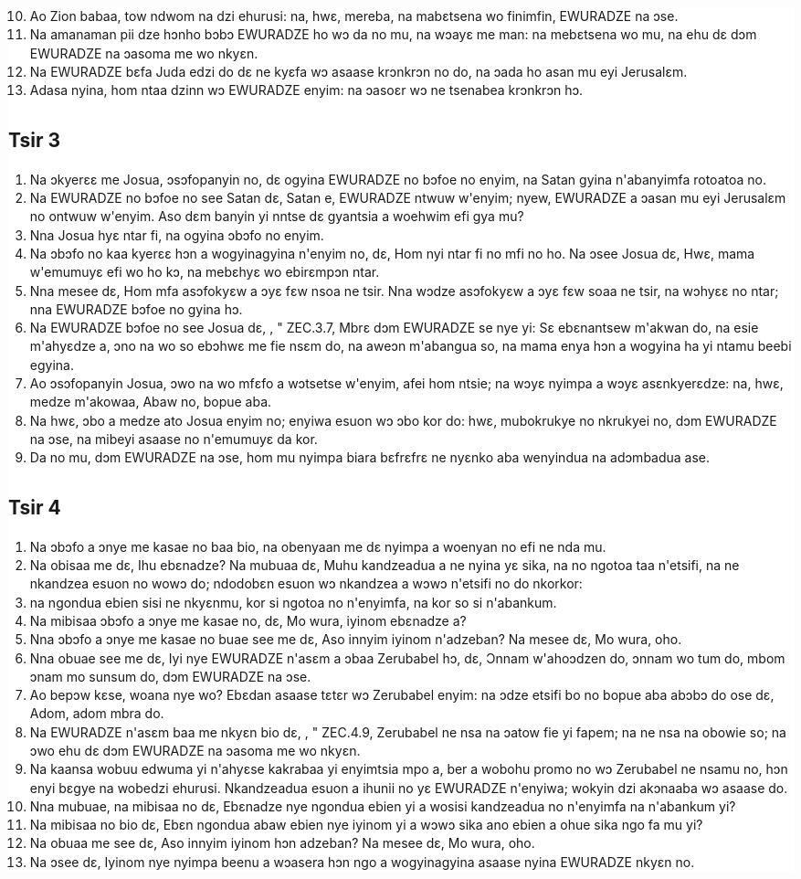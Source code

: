 10. Ao Zion babaa, tow ndwom na dzi ehurusi: na, hwɛ, mereba, na mabɛtsena wo finimfin, EWURADZE na ɔse.
11. Na amanaman pii dze hɔnho bɔbɔ EWURADZE ho wɔ da no mu, na wɔayɛ me man: na mebɛtsena wo mu, na ehu dɛ dɔm EWURADZE na ɔasoma me wo nkyɛn.
12. Na EWURADZE bɛfa Juda edzi do dɛ ne kyɛfa wɔ asaase krɔnkrɔn no do, na ɔada ho asan mu eyi Jerusalɛm.
13. Adasa nyina, hom ntaa dzinn wɔ EWURADZE enyim: na ɔasoɛr wɔ ne tsenabea krɔnkrɔn hɔ.

## Tsir 3

1. Na ɔkyerɛɛ me Josua, ɔsɔfopanyin no, dɛ ogyina EWURADZE no bɔfoe no enyim, na Satan gyina n'abanyimfa rotoatoa no.
2. Na EWURADZE no bɔfoe no see Satan dɛ, Satan e, EWURADZE ntwuw w'enyim; nyew, EWURADZE a ɔasan mu eyi Jerusalɛm no ontwuw w'enyim. Aso dɛm banyin yi nntse dɛ gyantsia a woehwim efi gya mu?
3. Nna Josua hyɛ ntar fi, na ogyina ɔbɔfo no enyim.
4. Na ɔbɔfo no kaa kyerɛɛ hɔn a wogyinagyina n'enyim no, dɛ, Hom nyi ntar fi no mfi no ho. Na ɔsee Josua dɛ, Hwɛ, mama w'emumuyɛ efi wo ho kɔ, na mebɛhyɛ wo ebirɛmpɔn ntar.
5. Nna mesee dɛ, Hom mfa asɔfokyɛw a ɔyɛ fɛw nsoa ne tsir. Nna wɔdze asɔfokyɛw a ɔyɛ fɛw soaa ne tsir, na wɔhyɛɛ no ntar; nna EWURADZE bɔfoe no gyina hɔ.
6. Na EWURADZE bɔfoe no see Josua dɛ, , "
ZEC.3.7, Mbrɛ dɔm EWURADZE se nye yi: Sɛ ebɛnantsew m'akwan do, na esie m'ahyɛdze a, ɔno na wo so ebɔhwɛ me fie nsɛm do, na aweɔn m'abangua so, na mama enya hɔn a wogyina ha yi ntamu beebi egyina.
8. Ao ɔsɔfopanyin Josua, ɔwo na wo mfɛfo a wɔtsetse w'enyim, afei hom ntsie; na wɔyɛ nyimpa a wɔyɛ asɛnkyerɛdze: na, hwɛ, medze m'akowaa, Abaw no, bopue aba.
9. Na hwɛ, ɔbo a medze ato Josua enyim no; enyiwa esuon wɔ ɔbo kor do: hwɛ, mubokrukye no nkrukyei no, dɔm EWURADZE na ɔse, na mibeyi asaase no n'emumuyɛ da kor.
10. Da no mu, dɔm EWURADZE na ɔse, hom mu nyimpa biara bɛfrɛfrɛ ne nyɛnko aba wenyindua na adɔmbadua ase.

## Tsir 4

1. Na ɔbɔfo a ɔnye me kasae no baa bio, na obenyaan me dɛ nyimpa a woenyan no efi ne nda mu.
2. Na obisaa me dɛ, Ihu ebɛnadze? Na mubuaa dɛ, Muhu kandzeadua a ne nyina yɛ sika, na no ngotoa taa n'etsifi, na ne nkandzea esuon no wowɔ do; ndodobɛn esuon wɔ nkandzea a wɔwɔ n'etsifi no do nkorkor:
3. na ngondua ebien sisi ne nkyɛnmu, kor si ngotoa no n'enyimfa, na kor so si n'abankum.
4. Na mibisaa ɔbɔfo a ɔnye me kasae no, dɛ, Mo wura, iyinom ebɛnadze a?
5. Nna ɔbɔfo a ɔnye me kasae no buae see me dɛ, Aso innyim iyinom n'adzeban? Na mesee dɛ, Mo wura, oho.
6. Nna obuae see me dɛ, Iyi nye EWURADZE n'asɛm a ɔbaa Zerubabel hɔ, dɛ, Ɔnnam w'ahoɔdzen do, ɔnnam wo tum do, mbom ɔnam mo sunsum do, dɔm EWURADZE na ɔse.
7. Ao bepɔw kɛse, woana nye wo? Ebɛdan asaase tɛtɛr wɔ Zerubabel enyim: na ɔdze etsifi bo no bopue aba abɔbɔ do ose dɛ, Adom, adom mbra do.
8. Na EWURADZE n'asɛm baa me nkyɛn bio dɛ, , "
ZEC.4.9, Zerubabel ne nsa na ɔatow fie yi fapem; na ne nsa na obowie so; na ɔwo ehu dɛ dɔm EWURADZE na ɔasoma me wo nkyɛn.
10. Na kaansa wobuu edwuma yi n'ahyɛse kakrabaa yi enyimtsia mpo a, ber a wobohu promo no wɔ Zerubabel ne nsamu no, hɔn enyi bɛgye na wobedzi ehurusi. Nkandzeadua esuon a ihunii no yɛ EWURADZE n'enyiwa; wokyin dzi akɔnaaba wɔ asaase do.
11. Nna mubuae, na mibisaa no dɛ, Ebɛnadze nye ngondua ebien yi a wosisi kandzeadua no n'enyimfa na n'abankum yi?
12. Na mibisaa no bio dɛ, Ebɛn ngondua abaw ebien nye iyinom yi a wɔwɔ sika ano ebien a ohue sika ngo fa mu yi?
13. Na obuaa me see dɛ, Aso innyim iyinom hɔn adzeban? Na mesee dɛ, Mo wura, oho.
14. Na ɔsee dɛ, Iyinom nye nyimpa beenu a wɔasera hɔn ngo a wogyinagyina asaase nyina EWURADZE nkyɛn no.
